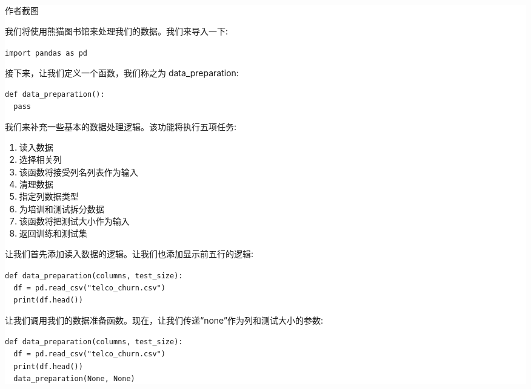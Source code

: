 作者截图

我们将使用熊猫图书馆来处理我们的数据。我们来导入一下:

```
import pandas as pd
```

接下来，让我们定义一个函数，我们称之为 data_preparation:

```
def data_preparation():
  pass
```

我们来补充一些基本的数据处理逻辑。该功能将执行五项任务:

1.  读入数据
2.  选择相关列
3.  该函数将接受列名列表作为输入
4.  清理数据
5.  指定列数据类型
6.  为培训和测试拆分数据
7.  该函数将把测试大小作为输入
8.  返回训练和测试集

让我们首先添加读入数据的逻辑。让我们也添加显示前五行的逻辑:

```
def data_preparation(columns, test_size):
  df = pd.read_csv("telco_churn.csv")
  print(df.head())
```

让我们调用我们的数据准备函数。现在，让我们传递“none”作为列和测试大小的参数:

```
def data_preparation(columns, test_size):
  df = pd.read_csv("telco_churn.csv")
  print(df.head())
  data_preparation(None, None)
```
